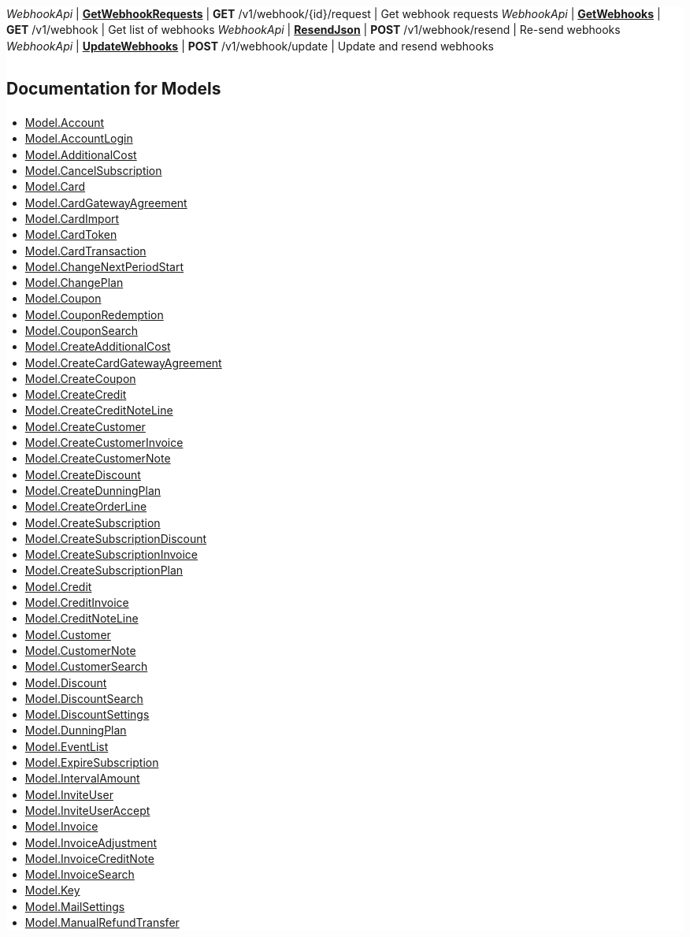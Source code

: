 *WebhookApi* | [**GetWebhookRequests**](docs/WebhookApi.md#getwebhookrequests) | **GET** /v1/webhook/{id}/request | Get webhook requests
*WebhookApi* | [**GetWebhooks**](docs/WebhookApi.md#getwebhooks) | **GET** /v1/webhook | Get list of webhooks
*WebhookApi* | [**ResendJson**](docs/WebhookApi.md#resendjson) | **POST** /v1/webhook/resend | Re-send webhooks
*WebhookApi* | [**UpdateWebhooks**](docs/WebhookApi.md#updatewebhooks) | **POST** /v1/webhook/update | Update and resend webhooks


<a name="documentation-for-models"></a>
## Documentation for Models

 - [Model.Account](docs/Account.md)
 - [Model.AccountLogin](docs/AccountLogin.md)
 - [Model.AdditionalCost](docs/AdditionalCost.md)
 - [Model.CancelSubscription](docs/CancelSubscription.md)
 - [Model.Card](docs/Card.md)
 - [Model.CardGatewayAgreement](docs/CardGatewayAgreement.md)
 - [Model.CardImport](docs/CardImport.md)
 - [Model.CardToken](docs/CardToken.md)
 - [Model.CardTransaction](docs/CardTransaction.md)
 - [Model.ChangeNextPeriodStart](docs/ChangeNextPeriodStart.md)
 - [Model.ChangePlan](docs/ChangePlan.md)
 - [Model.Coupon](docs/Coupon.md)
 - [Model.CouponRedemption](docs/CouponRedemption.md)
 - [Model.CouponSearch](docs/CouponSearch.md)
 - [Model.CreateAdditionalCost](docs/CreateAdditionalCost.md)
 - [Model.CreateCardGatewayAgreement](docs/CreateCardGatewayAgreement.md)
 - [Model.CreateCoupon](docs/CreateCoupon.md)
 - [Model.CreateCredit](docs/CreateCredit.md)
 - [Model.CreateCreditNoteLine](docs/CreateCreditNoteLine.md)
 - [Model.CreateCustomer](docs/CreateCustomer.md)
 - [Model.CreateCustomerInvoice](docs/CreateCustomerInvoice.md)
 - [Model.CreateCustomerNote](docs/CreateCustomerNote.md)
 - [Model.CreateDiscount](docs/CreateDiscount.md)
 - [Model.CreateDunningPlan](docs/CreateDunningPlan.md)
 - [Model.CreateOrderLine](docs/CreateOrderLine.md)
 - [Model.CreateSubscription](docs/CreateSubscription.md)
 - [Model.CreateSubscriptionDiscount](docs/CreateSubscriptionDiscount.md)
 - [Model.CreateSubscriptionInvoice](docs/CreateSubscriptionInvoice.md)
 - [Model.CreateSubscriptionPlan](docs/CreateSubscriptionPlan.md)
 - [Model.Credit](docs/Credit.md)
 - [Model.CreditInvoice](docs/CreditInvoice.md)
 - [Model.CreditNoteLine](docs/CreditNoteLine.md)
 - [Model.Customer](docs/Customer.md)
 - [Model.CustomerNote](docs/CustomerNote.md)
 - [Model.CustomerSearch](docs/CustomerSearch.md)
 - [Model.Discount](docs/Discount.md)
 - [Model.DiscountSearch](docs/DiscountSearch.md)
 - [Model.DiscountSettings](docs/DiscountSettings.md)
 - [Model.DunningPlan](docs/DunningPlan.md)
 - [Model.EventList](docs/EventList.md)
 - [Model.ExpireSubscription](docs/ExpireSubscription.md)
 - [Model.IntervalAmount](docs/IntervalAmount.md)
 - [Model.InviteUser](docs/InviteUser.md)
 - [Model.InviteUserAccept](docs/InviteUserAccept.md)
 - [Model.Invoice](docs/Invoice.md)
 - [Model.InvoiceAdjustment](docs/InvoiceAdjustment.md)
 - [Model.InvoiceCreditNote](docs/InvoiceCreditNote.md)
 - [Model.InvoiceSearch](docs/InvoiceSearch.md)
 - [Model.Key](docs/Key.md)
 - [Model.MailSettings](docs/MailSettings.md)
 - [Model.ManualRefundTransfer](docs/ManualRefundTransfer.md)